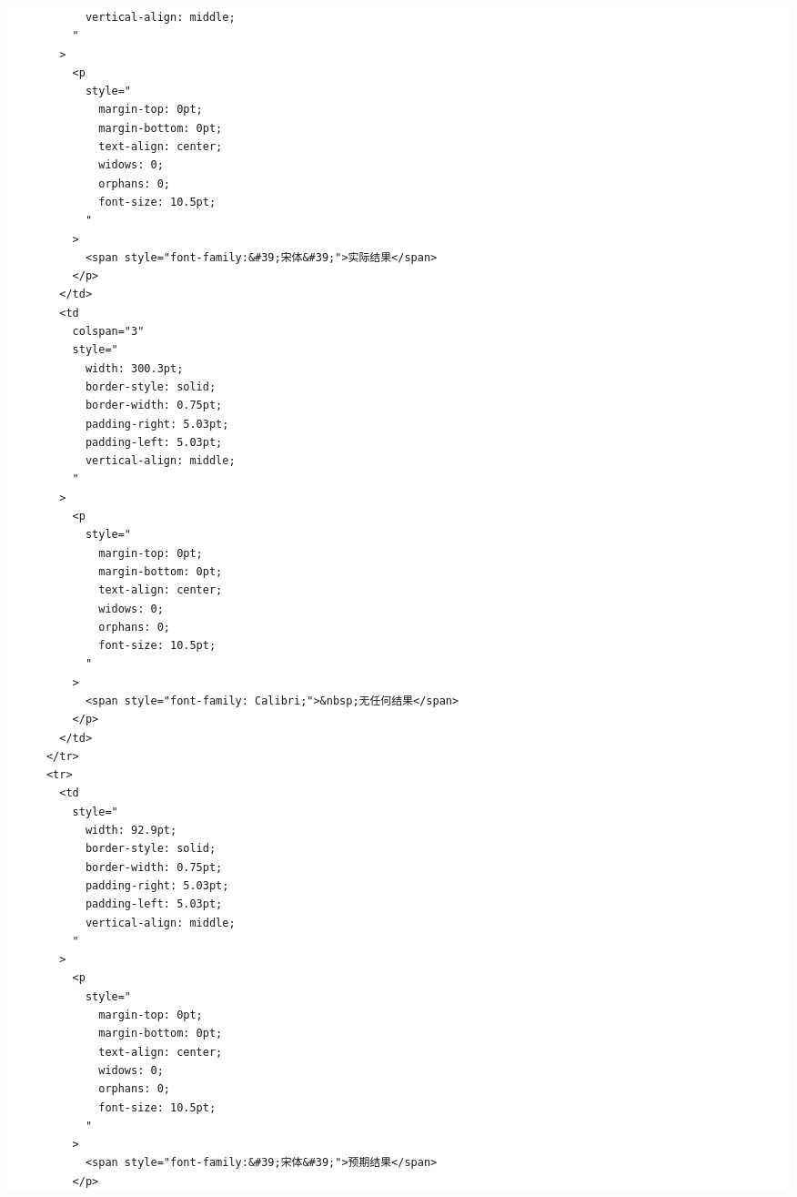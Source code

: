                 vertical-align: middle;
              "
            >
              <p
                style="
                  margin-top: 0pt;
                  margin-bottom: 0pt;
                  text-align: center;
                  widows: 0;
                  orphans: 0;
                  font-size: 10.5pt;
                "
              >
                <span style="font-family:&#39;宋体&#39;">实际结果</span>
              </p>
            </td>
            <td
              colspan="3"
              style="
                width: 300.3pt;
                border-style: solid;
                border-width: 0.75pt;
                padding-right: 5.03pt;
                padding-left: 5.03pt;
                vertical-align: middle;
              "
            >
              <p
                style="
                  margin-top: 0pt;
                  margin-bottom: 0pt;
                  text-align: center;
                  widows: 0;
                  orphans: 0;
                  font-size: 10.5pt;
                "
              >
                <span style="font-family: Calibri;">&nbsp;无任何结果</span>
              </p>
            </td>
          </tr>
          <tr>
            <td
              style="
                width: 92.9pt;
                border-style: solid;
                border-width: 0.75pt;
                padding-right: 5.03pt;
                padding-left: 5.03pt;
                vertical-align: middle;
              "
            >
              <p
                style="
                  margin-top: 0pt;
                  margin-bottom: 0pt;
                  text-align: center;
                  widows: 0;
                  orphans: 0;
                  font-size: 10.5pt;
                "
              >
                <span style="font-family:&#39;宋体&#39;">预期结果</span>
              </p>